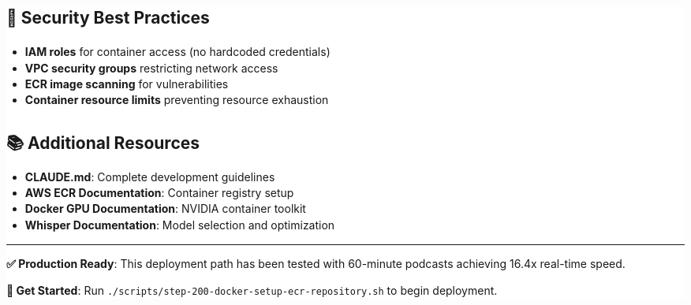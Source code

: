 ## 🔐 Security Best Practices

- **IAM roles** for container access (no hardcoded credentials)
- **VPC security groups** restricting network access
- **ECR image scanning** for vulnerabilities
- **Container resource limits** preventing resource exhaustion

## 📚 Additional Resources

- **CLAUDE.md**: Complete development guidelines
- **AWS ECR Documentation**: Container registry setup
- **Docker GPU Documentation**: NVIDIA container toolkit
- **Whisper Documentation**: Model selection and optimization

---

**✅ Production Ready**: This deployment path has been tested with 60-minute podcasts achieving 16.4x real-time speed.

**🚀 Get Started**: Run `./scripts/step-200-docker-setup-ecr-repository.sh` to begin deployment.
